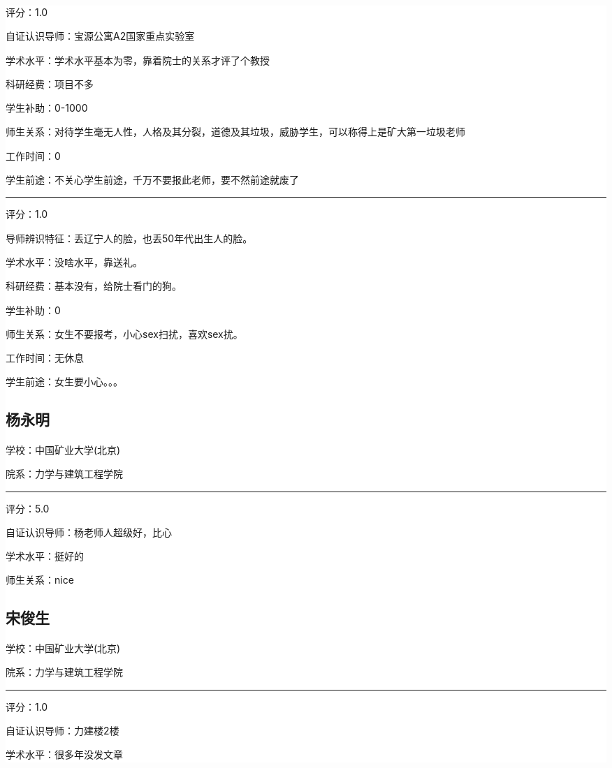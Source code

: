 评分：1.0

自证认识导师：宝源公寓A2国家重点实验室

学术水平：学术水平基本为零，靠着院士的关系才评了个教授

科研经费：项目不多

学生补助：0-1000

师生关系：对待学生毫无人性，人格及其分裂，道德及其垃圾，威胁学生，可以称得上是矿大第一垃圾老师

工作时间：0

学生前途：不关心学生前途，千万不要报此老师，要不然前途就废了

* * *

评分：1.0

导师辨识特征：丢辽宁人的脸，也丢50年代出生人的脸。

学术水平：没啥水平，靠送礼。

科研经费：基本没有，给院士看门的狗。

学生补助：0

师生关系：女生不要报考，小心sex扫扰，喜欢sex扰。

工作时间：无休息

学生前途：女生要小心。。。

## 杨永明

学校：中国矿业大学(北京)

院系：力学与建筑工程学院

* * *

评分：5.0

自证认识导师：杨老师人超级好，比心

学术水平：挺好的

师生关系：nice

## 宋俊生

学校：中国矿业大学(北京)

院系：力学与建筑工程学院

* * *

评分：1.0

自证认识导师：力建楼2楼

学术水平：很多年没发文章
